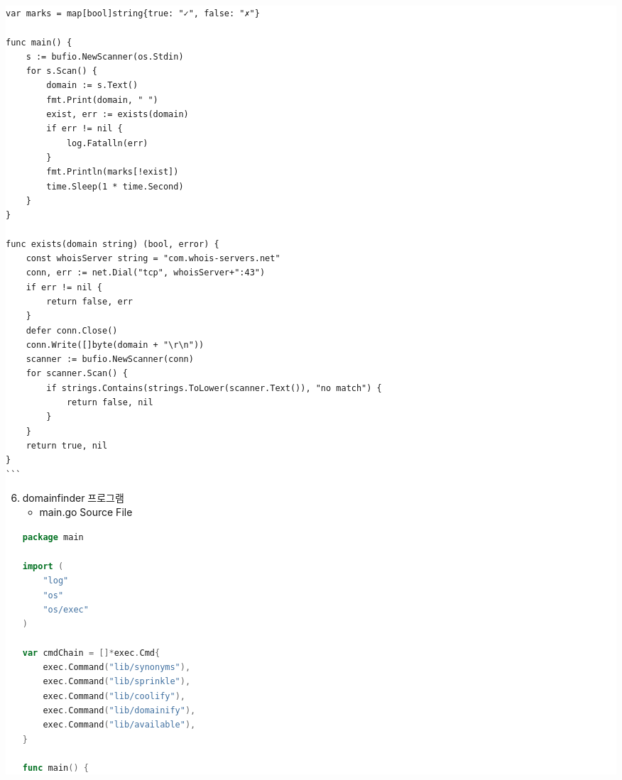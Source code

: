     var marks = map[bool]string{true: "✓", false: "✗"}

    func main() {
        s := bufio.NewScanner(os.Stdin)
        for s.Scan() {
            domain := s.Text()
            fmt.Print(domain, " ")
            exist, err := exists(domain)
            if err != nil {
                log.Fatalln(err)
            }
            fmt.Println(marks[!exist])
            time.Sleep(1 * time.Second)
        }
    }

    func exists(domain string) (bool, error) {
        const whoisServer string = "com.whois-servers.net"
        conn, err := net.Dial("tcp", whoisServer+":43")
        if err != nil {
            return false, err
        }
        defer conn.Close()
        conn.Write([]byte(domain + "\r\n"))
        scanner := bufio.NewScanner(conn)
        for scanner.Scan() {
            if strings.Contains(strings.ToLower(scanner.Text()), "no match") {
                return false, nil
            }
        }
        return true, nil
    }
    ```

6. domainfinder 프로그램
    * main.go Source File
    ``` go
    package main

    import (
        "log"
        "os"
        "os/exec"
    )

    var cmdChain = []*exec.Cmd{
        exec.Command("lib/synonyms"),
        exec.Command("lib/sprinkle"),
        exec.Command("lib/coolify"),
        exec.Command("lib/domainify"),
        exec.Command("lib/available"),
    }

    func main() {
